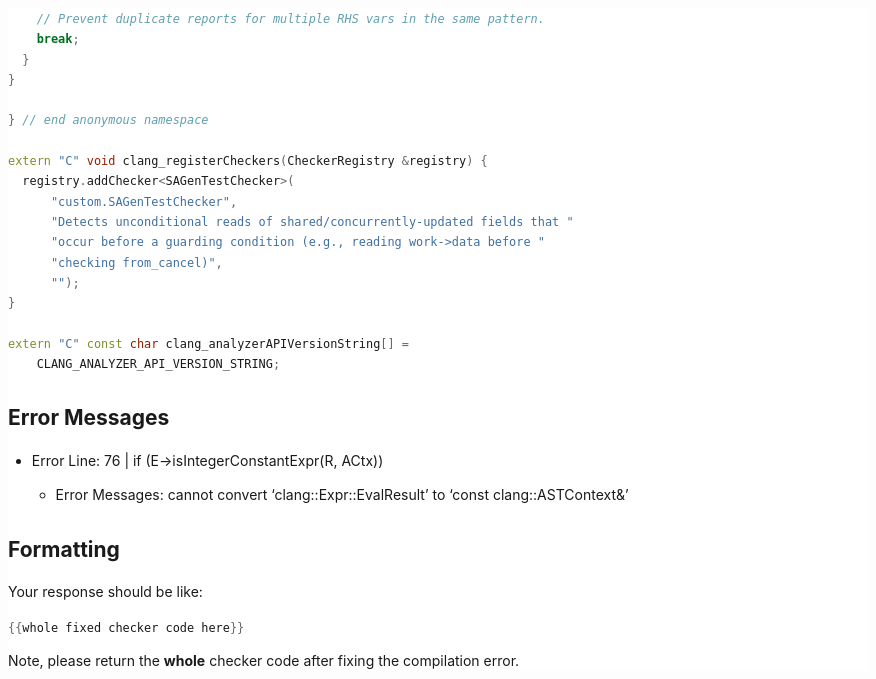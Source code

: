 ```cpp
    // Prevent duplicate reports for multiple RHS vars in the same pattern.
    break;
  }
}

} // end anonymous namespace

extern "C" void clang_registerCheckers(CheckerRegistry &registry) {
  registry.addChecker<SAGenTestChecker>(
      "custom.SAGenTestChecker",
      "Detects unconditional reads of shared/concurrently-updated fields that "
      "occur before a guarding condition (e.g., reading work->data before "
      "checking from_cancel)",
      "");
}

extern "C" const char clang_analyzerAPIVersionString[] =
    CLANG_ANALYZER_API_VERSION_STRING;

```

## Error Messages

- Error Line: 76 |   if (E->isIntegerConstantExpr(R, ACtx))

	- Error Messages: cannot convert ‘clang::Expr::EvalResult’ to ‘const clang::ASTContext&’



## Formatting

Your response should be like:

```cpp
{{whole fixed checker code here}}
```

Note, please return the **whole** checker code after fixing the compilation error.
